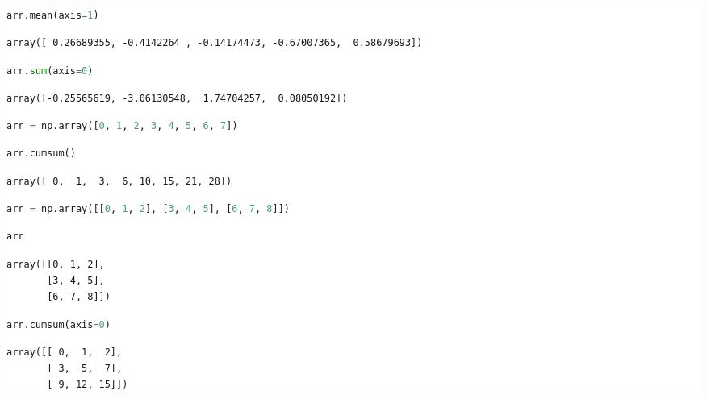 


```python
arr.mean(axis=1)
```




    array([ 0.26689355, -0.4142264 , -0.14174473, -0.67007365,  0.58679693])




```python
arr.sum(axis=0)
```




    array([-0.25565619, -3.06130548,  1.74704257,  0.08050192])




```python
arr = np.array([0, 1, 2, 3, 4, 5, 6, 7])
```


```python
arr.cumsum()
```




    array([ 0,  1,  3,  6, 10, 15, 21, 28])




```python
arr = np.array([[0, 1, 2], [3, 4, 5], [6, 7, 8]])
```


```python
arr
```




    array([[0, 1, 2],
           [3, 4, 5],
           [6, 7, 8]])




```python
arr.cumsum(axis=0)
```




    array([[ 0,  1,  2],
           [ 3,  5,  7],
           [ 9, 12, 15]])

